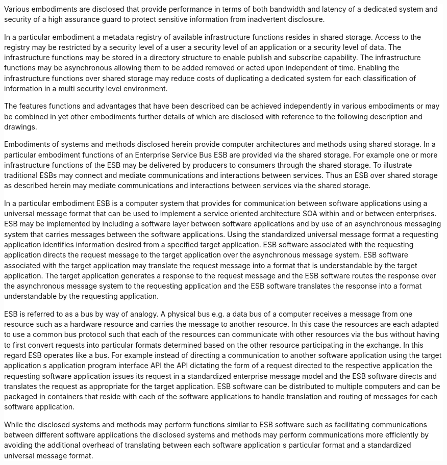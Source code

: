 Various embodiments are disclosed that provide performance in terms of both bandwidth and latency of a dedicated system and security of a high assurance guard to protect sensitive information from inadvertent disclosure.

In a particular embodiment a metadata registry of available infrastructure functions resides in shared storage. Access to the registry may be restricted by a security level of a user a security level of an application or a security level of data. The infrastructure functions may be stored in a directory structure to enable publish and subscribe capability. The infrastructure functions may be asynchronous allowing them to be added removed or acted upon independent of time. Enabling the infrastructure functions over shared storage may reduce costs of duplicating a dedicated system for each classification of information in a multi security level environment.

The features functions and advantages that have been described can be achieved independently in various embodiments or may be combined in yet other embodiments further details of which are disclosed with reference to the following description and drawings.

Embodiments of systems and methods disclosed herein provide computer architectures and methods using shared storage. In a particular embodiment functions of an Enterprise Service Bus ESB are provided via the shared storage. For example one or more infrastructure functions of the ESB may be delivered by producers to consumers through the shared storage. To illustrate traditional ESBs may connect and mediate communications and interactions between services. Thus an ESB over shared storage as described herein may mediate communications and interactions between services via the shared storage.

In a particular embodiment ESB is a computer system that provides for communication between software applications using a universal message format that can be used to implement a service oriented architecture SOA within and or between enterprises. ESB may be implemented by including a software layer between software applications and by use of an asynchronous messaging system that carries messages between the software applications. Using the standardized universal message format a requesting application identifies information desired from a specified target application. ESB software associated with the requesting application directs the request message to the target application over the asynchronous message system. ESB software associated with the target application may translate the request message into a format that is understandable by the target application. The target application generates a response to the request message and the ESB software routes the response over the asynchronous message system to the requesting application and the ESB software translates the response into a format understandable by the requesting application.

ESB is referred to as a bus by way of analogy. A physical bus e.g. a data bus of a computer receives a message from one resource such as a hardware resource and carries the message to another resource. In this case the resources are each adapted to use a common bus protocol such that each of the resources can communicate with other resources via the bus without having to first convert requests into particular formats determined based on the other resource participating in the exchange. In this regard ESB operates like a bus. For example instead of directing a communication to another software application using the target application s application program interface API the API dictating the form of a request directed to the respective application the requesting software application issues its request in a standardized enterprise message model and the ESB software directs and translates the request as appropriate for the target application. ESB software can be distributed to multiple computers and can be packaged in containers that reside with each of the software applications to handle translation and routing of messages for each software application.

While the disclosed systems and methods may perform functions similar to ESB software such as facilitating communications between different software applications the disclosed systems and methods may perform communications more efficiently by avoiding the additional overhead of translating between each software application s particular format and a standardized universal message format.
